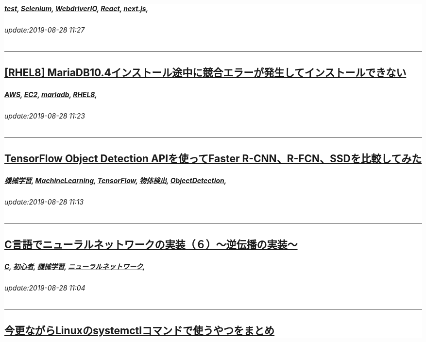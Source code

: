 ##### [test](https://qiita.com/tags/test), [Selenium](https://qiita.com/tags/Selenium), [WebdriverIO](https://qiita.com/tags/WebdriverIO), [React](https://qiita.com/tags/React), [next.js](https://qiita.com/tags/next.js), 
###### update:2019-08-28 11:27
---
## [[RHEL8] MariaDB10.4インストール途中に競合エラーが発生してインストールできない](https://qiita.com/takizawafw6o2o/items/c50d2546a1deda60ca8d)
##### [AWS](https://qiita.com/tags/AWS), [EC2](https://qiita.com/tags/EC2), [mariadb](https://qiita.com/tags/mariadb), [RHEL8](https://qiita.com/tags/RHEL8), 
###### update:2019-08-28 11:23
---
## [TensorFlow Object Detection APIを使ってFaster R-CNN、R-FCN、SSDを比較してみた](https://qiita.com/yuyakato/items/9543f14d2131191e89fa)
##### [機械学習](https://qiita.com/tags/機械学習), [MachineLearning](https://qiita.com/tags/MachineLearning), [TensorFlow](https://qiita.com/tags/TensorFlow), [物体検出](https://qiita.com/tags/物体検出), [ObjectDetection](https://qiita.com/tags/ObjectDetection), 
###### update:2019-08-28 11:13
---
## [C言語でニューラルネットワークの実装（６）〜逆伝播の実装〜](https://qiita.com/tky1117/items/83403794280e74357660)
##### [C](https://qiita.com/tags/C), [初心者](https://qiita.com/tags/初心者), [機械学習](https://qiita.com/tags/機械学習), [ニューラルネットワーク](https://qiita.com/tags/ニューラルネットワーク), 
###### update:2019-08-28 11:04
---
## [今更ながらLinuxのsystemctlコマンドで使うやつをまとめ](https://qiita.com/mychaelstyle/items/f5afa7a9307feb606864)

